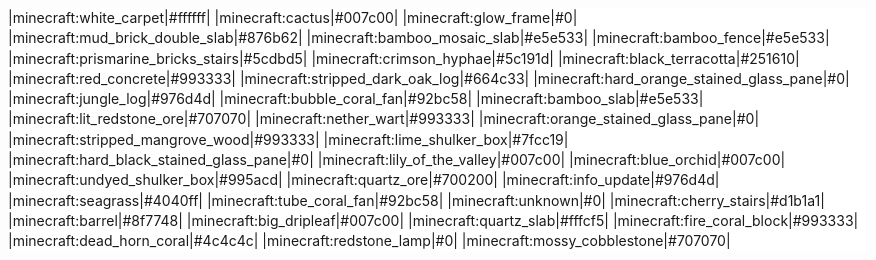 |minecraft:white_carpet|#ffffff|
|minecraft:cactus|#007c00|
|minecraft:glow_frame|#0|
|minecraft:mud_brick_double_slab|#876b62|
|minecraft:bamboo_mosaic_slab|#e5e533|
|minecraft:bamboo_fence|#e5e533|
|minecraft:prismarine_bricks_stairs|#5cdbd5|
|minecraft:crimson_hyphae|#5c191d|
|minecraft:black_terracotta|#251610|
|minecraft:red_concrete|#993333|
|minecraft:stripped_dark_oak_log|#664c33|
|minecraft:hard_orange_stained_glass_pane|#0|
|minecraft:jungle_log|#976d4d|
|minecraft:bubble_coral_fan|#92bc58|
|minecraft:bamboo_slab|#e5e533|
|minecraft:lit_redstone_ore|#707070|
|minecraft:nether_wart|#993333|
|minecraft:orange_stained_glass_pane|#0|
|minecraft:stripped_mangrove_wood|#993333|
|minecraft:lime_shulker_box|#7fcc19|
|minecraft:hard_black_stained_glass_pane|#0|
|minecraft:lily_of_the_valley|#007c00|
|minecraft:blue_orchid|#007c00|
|minecraft:undyed_shulker_box|#995acd|
|minecraft:quartz_ore|#700200|
|minecraft:info_update|#976d4d|
|minecraft:seagrass|#4040ff|
|minecraft:tube_coral_fan|#92bc58|
|minecraft:unknown|#0|
|minecraft:cherry_stairs|#d1b1a1|
|minecraft:barrel|#8f7748|
|minecraft:big_dripleaf|#007c00|
|minecraft:quartz_slab|#fffcf5|
|minecraft:fire_coral_block|#993333|
|minecraft:dead_horn_coral|#4c4c4c|
|minecraft:redstone_lamp|#0|
|minecraft:mossy_cobblestone|#707070|